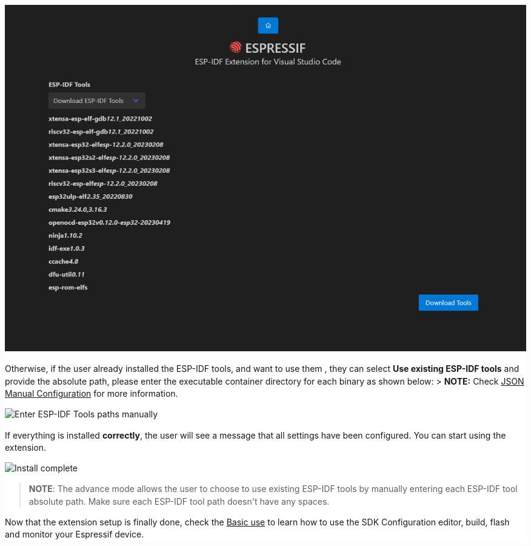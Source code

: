   <img src="./doc/picture/vsc5.png" alt="Select ESP-IDF Tools" width="950">
</p>

Otherwise, if the user already installed the ESP-IDF tools, and want to use them , they can select  **Use existing ESP-IDF tools** and provide the absolute path, please enter the executable container directory for each binary as shown below:
    > **NOTE:** Check [JSON Manual Configuration](https://github.com/espressif/vscode-esp-idf-extension/blob/master/docs/SETUP.md#JSON-Manual-Configuration) for more information.

<p>
  <img src="./doc/picture/advanced-manual.png" alt="Enter ESP-IDF Tools paths manually" width="950">
</p>

If everything is installed **correctly**, the user will see a message that all settings have been configured. You can start using the extension.

<p>
  <img src="./doc/picture/install-complete.png" alt="Install complete">
</p>

> **NOTE**: The advance mode allows the user to choose to use existing ESP-IDF tools by manually entering each ESP-IDF tool absolute path. Make sure each ESP-IDF tool path doesn't have any spaces.

Now that the extension setup is finally done, check the [Basic use](./basic_use.md) to learn how to use the SDK Configuration editor, build, flash and monitor your Espressif device.
